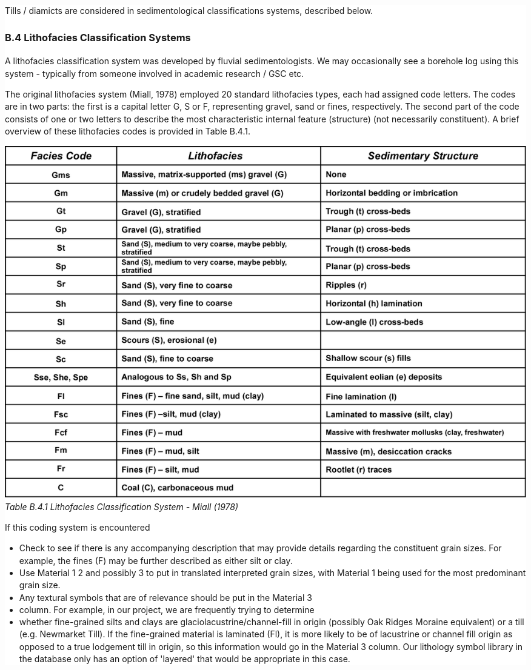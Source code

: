 Tills / diamicts are considered in sedimentological classifications systems, described below.

### B.4 Lithofacies Classification Systems

A lithofacies classification system was developed by fluvial sedimentologists.  We may occasionally see a borehole log using this system - typically from someone involved in academic research / GSC etc.  

The original lithofacies system (Miall, 1978) employed 20 standard lithofacies
types, each had assigned code letters.  The codes are in two parts: the first
is a capital letter G, S or F, representing gravel, sand or fines,
respectively.  The second part of the code consists of one or two letters to
describe the most characteristic internal feature (structure) (not necessarily
constituent).  A brief overview of these lithofacies codes is provided in
Table B.4.1.

![Table B.4.1 Lithofacies Classification System - Miall (1978)](tb_04_01.jpg)
*Table B.4.1 Lithofacies Classification System - Miall (1978)*

If this coding system is encountered

* Check to see if there is any accompanying description that may provide details regarding the constituent grain sizes.  For example, the fines (F) may be further described as either silt or clay.  
* Use Material 1 2 and possibly 3 to put in translated interpreted grain sizes, with Material 1 being used for the most predominant grain size.
* Any textural symbols that are of relevance should be put in the Material 3
* column.  For example, in our project, we are frequently trying to determine
* whether fine-grained silts and clays are glaciolacustrine/channel-fill in origin (possibly Oak Ridges Moraine equivalent) or a till (e.g. Newmarket Till).  If the fine-grained material is laminated (Fl), it is more likely to be of lacustrine or channel fill origin as opposed to a true lodgement till in origin, so this information would go in the Material 3 column.  Our lithology symbol library in the database only has an option of 'layered' that would be appropriate in this case.
